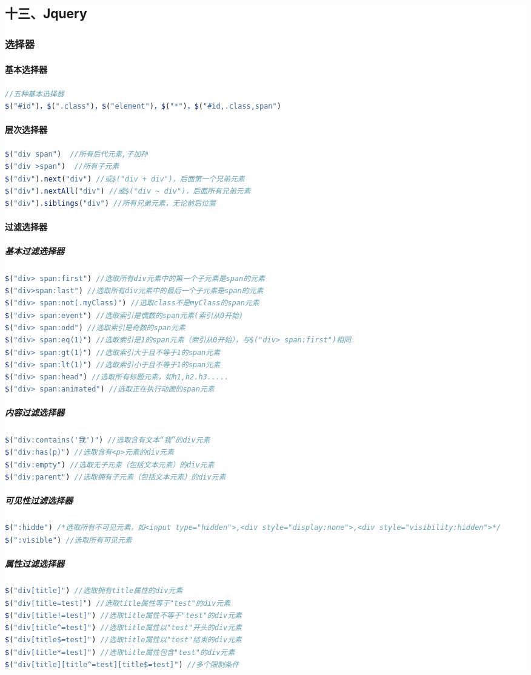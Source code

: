 
## 十三、Jquery

### 选择器
#### 基本选择器
```js
//五种基本选择器
$("#id")，$(".class")，$("element")，$("*")，$("#id,.class,span")
```

#### 层次选择器
```js
$("div span")  //所有后代元素,子加孙
$("div >span")  //所有子元素
$("div").next("div") //或$("div + div")，后面第一个兄弟元素
$("div").nextAll("div") //或$("div ~ div")，后面所有兄弟元素
$("div").siblings("div") //所有兄弟元素，无论前后位置
```

#### 过滤选择器
##### 基本过滤选择器
```js
$("div> span:first") //选取所有div元素中的第一个子元素是span的元素
$("div>span:last") //选取所有div元素中的最后一个子元素是span的元素
$("div> span:not(.myClass)") //选取class不是myClass的span元素
$("div> span:event") //选取索引是偶数的span元素(索引从0开始)
$("div> span:odd") //选取索引是奇数的span元素
$("div> span:eq(1)") //选取索引是1的span元素（索引从0开始），与$("div> span:first")相同
$("div> span:gt(1)") //选取索引大于且不等于1的span元素
$("div> span:lt(1)") //选取索引小于且不等于1的span元素
$("div> span:head") //选取所有标题元素，如h1,h2.h3.....
$("div> span:animated") //选取正在执行动画的span元素
```

##### 内容过滤选择器
```js
$("div:contains('我')") //选取含有文本“我”的div元素
$("div:has(p)") //选取含有<p>元素的div元素
$("div:empty") //选取无子元素（包括文本元素）的div元素
$("div:parent") //选取拥有子元素（包括文本元素）的div元素
```

##### 可见性过滤选择器
```js
$(":hidde") /*选取所有不可见元素，如<input type="hidden">,<div style="display:none">,<div style="visibility:hidden">*/
$(":visible") //选取所有可见元素
```

##### 属性过滤选择器
```js
$("div[title]") //选取拥有title属性的div元素
$("div[title=test]") //选取title属性等于"test"的div元素
$("div[title!=test]") //选取title属性不等于"test"的div元素
$("div[title^=test]") //选取title属性以"test"开头的div元素
$("div[title$=test]") //选取title属性以"test"结束的div元素
$("div[title*=test]") //选取title属性包含"test"的div元素
$("div[title][title^=test][title$=test]") //多个限制条件
```
